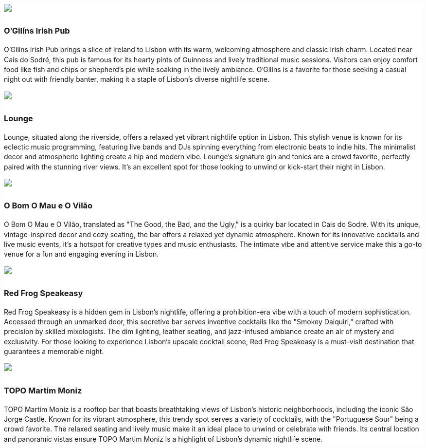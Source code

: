 ![](https://assets.mymaggie.ai/uploads/small_Beer_1_76a93532d3.jpg)

### O’Gilíns Irish Pub

O’Gilíns Irish Pub brings a slice of Ireland to Lisbon with its warm, welcoming atmosphere and classic Irish charm. Located near Cais do Sodré, this pub is famous for its hearty pints of Guinness and lively traditional music sessions. Visitors can enjoy comfort food like fish and chips or shepherd’s pie while soaking in the lively ambiance. O’Gilíns is a favorite for those seeking a casual night out with friendly banter, making it a staple of Lisbon’s diverse nightlife scene.

![](https://assets.mymaggie.ai/uploads/small_hilo_drink_7_ce7b59277f.jpg)

### Lounge

Lounge, situated along the riverside, offers a relaxed yet vibrant nightlife option in Lisbon. This stylish venue is known for its eclectic music programming, featuring live bands and DJs spinning everything from electronic beats to indie hits. The minimalist decor and atmospheric lighting create a hip and modern vibe. Lounge’s signature gin and tonics are a crowd favorite, perfectly paired with the stunning river views. It’s an excellent spot for those looking to unwind or kick-start their night in Lisbon.

![](https://assets.mymaggie.ai/uploads/small_Rum_based_cocktail_02b7e3ec53.jpg)

### O Bom O Mau e O Vilão

O Bom O Mau e O Vilão, translated as "The Good, the Bad, and the Ugly," is a quirky bar located in Cais do Sodré. With its unique, vintage-inspired decor and cozy seating, the bar offers a relaxed yet dynamic atmosphere. Known for its innovative cocktails and live music events, it’s a hotspot for creative types and music enthusiasts. The intimate vibe and attentive service make this a go-to venue for a fun and engaging evening in Lisbon.

![](https://assets.mymaggie.ai/uploads/small_food_and_cocktail_ccd4ea6cab.jpg)

### Red Frog Speakeasy

Red Frog Speakeasy is a hidden gem in Lisbon’s nightlife, offering a prohibition-era vibe with a touch of modern sophistication. Accessed through an unmarked door, this secretive bar serves inventive cocktails like the "Smokey Daiquiri," crafted with precision by skilled mixologists. The dim lighting, leather seating, and jazz-infused ambiance create an air of mystery and exclusivity. For those looking to experience Lisbon’s upscale cocktail scene, Red Frog Speakeasy is a must-visit destination that guarantees a memorable night.

![](https://assets.mymaggie.ai/uploads/small_cocktail_80b8af0e39.jpg)

### TOPO Martim Moniz

TOPO Martim Moniz is a rooftop bar that boasts breathtaking views of Lisbon’s historic neighborhoods, including the iconic São Jorge Castle. Known for its vibrant atmosphere, this trendy spot serves a variety of cocktails, with the "Portuguese Sour" being a crowd favorite. The relaxed seating and lively music make it an ideal place to unwind or celebrate with friends. Its central location and panoramic vistas ensure TOPO Martim Moniz is a highlight of Lisbon’s dynamic nightlife scene.
